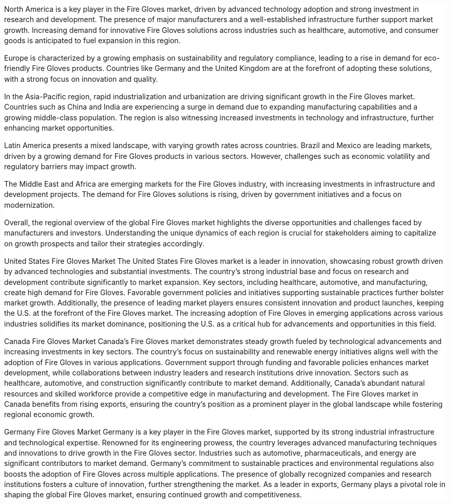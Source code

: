 North America is a key player in the Fire Gloves market, driven by advanced technology adoption and strong investment in research and development. The presence of major manufacturers and a well-established infrastructure further support market growth. Increasing demand for innovative Fire Gloves solutions across industries such as healthcare, automotive, and consumer goods is anticipated to fuel expansion in this region.

Europe is characterized by a growing emphasis on sustainability and regulatory compliance, leading to a rise in demand for eco-friendly Fire Gloves products. Countries like Germany and the United Kingdom are at the forefront of adopting these solutions, with a strong focus on innovation and quality.

In the Asia-Pacific region, rapid industrialization and urbanization are driving significant growth in the Fire Gloves market. Countries such as China and India are experiencing a surge in demand due to expanding manufacturing capabilities and a growing middle-class population. The region is also witnessing increased investments in technology and infrastructure, further enhancing market opportunities.

Latin America presents a mixed landscape, with varying growth rates across countries. Brazil and Mexico are leading markets, driven by a growing demand for Fire Gloves products in various sectors. However, challenges such as economic volatility and regulatory barriers may impact growth.

The Middle East and Africa are emerging markets for the Fire Gloves industry, with increasing investments in infrastructure and development projects. The demand for Fire Gloves solutions is rising, driven by government initiatives and a focus on modernization.

Overall, the regional overview of the global Fire Gloves market highlights the diverse opportunities and challenges faced by manufacturers and investors. Understanding the unique dynamics of each region is crucial for stakeholders aiming to capitalize on growth prospects and tailor their strategies accordingly.

United States Fire Gloves Market
The United States Fire Gloves market is a leader in innovation, showcasing robust growth driven by advanced technologies and substantial investments. The country’s strong industrial base and focus on research and development contribute significantly to market expansion. Key sectors, including healthcare, automotive, and manufacturing, create high demand for Fire Gloves. Favorable government policies and initiatives supporting sustainable practices further bolster market growth. Additionally, the presence of leading market players ensures consistent innovation and product launches, keeping the U.S. at the forefront of the Fire Gloves market. The increasing adoption of Fire Gloves in emerging applications across various industries solidifies its market dominance, positioning the U.S. as a critical hub for advancements and opportunities in this field.

Canada Fire Gloves Market
Canada’s Fire Gloves market demonstrates steady growth fueled by technological advancements and increasing investments in key sectors. The country’s focus on sustainability and renewable energy initiatives aligns well with the adoption of Fire Gloves in various applications. Government support through funding and favorable policies enhances market development, while collaborations between industry leaders and research institutions drive innovation. Sectors such as healthcare, automotive, and construction significantly contribute to market demand. Additionally, Canada’s abundant natural resources and skilled workforce provide a competitive edge in manufacturing and development. The Fire Gloves market in Canada benefits from rising exports, ensuring the country’s position as a prominent player in the global landscape while fostering regional economic growth.

Germany Fire Gloves Market
Germany is a key player in the Fire Gloves market, supported by its strong industrial infrastructure and technological expertise. Renowned for its engineering prowess, the country leverages advanced manufacturing techniques and innovations to drive growth in the Fire Gloves sector. Industries such as automotive, pharmaceuticals, and energy are significant contributors to market demand. Germany’s commitment to sustainable practices and environmental regulations also boosts the adoption of Fire Gloves across multiple applications. The presence of globally recognized companies and research institutions fosters a culture of innovation, further strengthening the market. As a leader in exports, Germany plays a pivotal role in shaping the global Fire Gloves market, ensuring continued growth and competitiveness.
